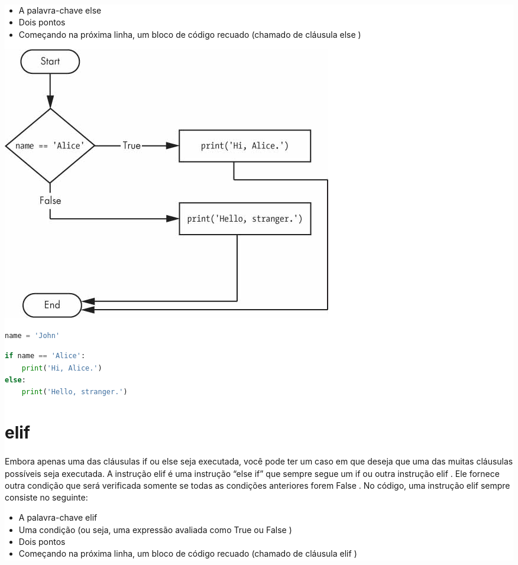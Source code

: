 * A palavra-chave else
* Dois pontos
* Começando na próxima linha, um bloco de código recuado (chamado de cláusula else )

![image 4](img/aula02/img04.jpg)

```python
name = 'John'
```

```python
if name == 'Alice':
    print('Hi, Alice.')
else:
    print('Hello, stranger.')
```

# elif
Embora apenas uma das cláusulas if ou else seja executada, você pode ter um caso em que deseja que uma das muitas cláusulas possíveis seja executada. 
A instrução elif é uma instrução “else if” que sempre segue um if ou outra instrução elif . Ele fornece outra condição que será verificada somente se todas as condições anteriores forem False . No código, uma instrução elif sempre consiste no seguinte:

* A palavra-chave elif
* Uma condição (ou seja, uma expressão avaliada como True ou False )
* Dois pontos
* Começando na próxima linha, um bloco de código recuado (chamado de cláusula elif )
